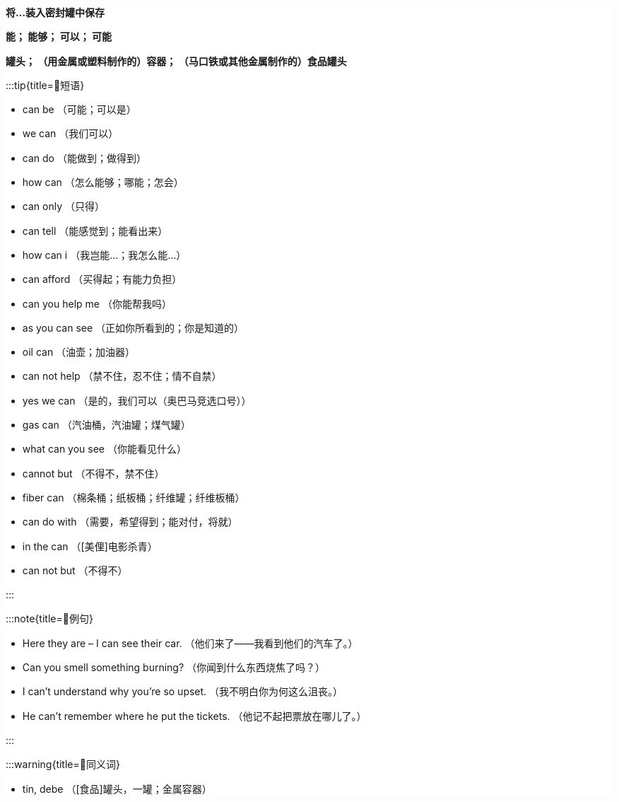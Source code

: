 **将…装入密封罐中保存**

**能； 能够； 可以； 可能**

**罐头； （用金属或塑料制作的）容器； （马口铁或其他金属制作的）食品罐头**

:::tip{title=🤩短语}

- can be （可能；可以是）

- we can （我们可以）

- can do （能做到；做得到）

- how can （怎么能够；哪能；怎会）

- can only （只得）

- can tell （能感觉到；能看出来）

- how can i （我岂能…；我怎么能…）

- can afford （买得起；有能力负担）

- can you help me （你能帮我吗）

- as you can see （正如你所看到的；你是知道的）

- oil can （油壶；加油器）

- can not help （禁不住，忍不住；情不自禁）

- yes we can （是的，我们可以（奥巴马竞选口号））

- gas can （汽油桶，汽油罐；煤气罐）

- what can you see （你能看见什么）

- cannot but （不得不，禁不住）

- fiber can （棉条桶；纸板桶；纤维罐；纤维板桶）

- can do with （需要，希望得到；能对付，将就）

- in the can （[美俚]电影杀青）

- can not but （不得不）

:::

:::note{title=🎤例句}

- Here they are – I can see their car. （他们来了——我看到他们的汽车了。）

- Can you smell something burning? （你闻到什么东西烧焦了吗？）

- I can’t understand why you’re so upset. （我不明白你为何这么沮丧。）

- He can’t remember where he put the tickets. （他记不起把票放在哪儿了。）

:::

:::warning{title=🤔同义词}

- tin, debe （[食品]罐头，一罐；金属容器）
